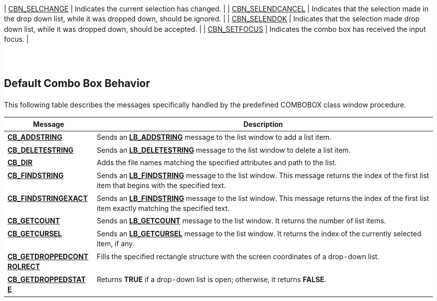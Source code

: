 | [CBN\_SELCHANGE](cbn-selchange.md)       | Indicates the current selection has changed.                                                                                                                           |
| [CBN\_SELENDCANCEL](cbn-selendcancel.md) | Indicates that the selection made in the drop down list, while it was dropped down, should be ignored.                                                                 |
| [CBN\_SELENDOK](cbn-selendok.md)         | Indicates that the selection made drop down list, while it was dropped down, should be accepted.                                                                       |
| [CBN\_SETFOCUS](cbn-setfocus.md)         | Indicates the combo box has received the input focus.                                                                                                                  |



 

## Default Combo Box Behavior

This following table describes the messages specifically handled by the predefined COMBOBOX class window procedure.



| Message                                                       | Description                                                                                                                                                                                                                                                                                                                                                                          |
|---------------------------------------------------------------|--------------------------------------------------------------------------------------------------------------------------------------------------------------------------------------------------------------------------------------------------------------------------------------------------------------------------------------------------------------------------------------|
| [**CB\_ADDSTRING**](cb-addstring.md)                         | Sends an [**LB\_ADDSTRING**](lb-addstring.md) message to the list window to add a list item.                                                                                                                                                                                                                                                                                        |
| [**CB\_DELETESTRING**](cb-deletestring.md)                   | Sends an [**LB\_DELETESTRING**](lb-deletestring.md) message to the list window to delete a list item.                                                                                                                                                                                                                                                                               |
| [**CB\_DIR**](cb-dir.md)                                     | Adds the file names matching the specified attributes and path to the list.                                                                                                                                                                                                                                                                                                          |
| [**CB\_FINDSTRING**](cb-findstring.md)                       | Sends an [**LB\_FINDSTRING**](lb-findstring.md) message to the list window. This message returns the index of the first list item that begins with the specified text.                                                                                                                                                                                                              |
| [**CB\_FINDSTRINGEXACT**](cb-findstringexact.md)             | Sends an [**LB\_FINDSTRING**](lb-findstring.md) message to the list window. This message returns the index of the first list item exactly matching the specified text.                                                                                                                                                                                                              |
| [**CB\_GETCOUNT**](cb-getcount.md)                           | Sends an [**LB\_GETCOUNT**](lb-getcount.md) message to the list window. It returns the number of list items.                                                                                                                                                                                                                                                                        |
| [**CB\_GETCURSEL**](cb-getcursel.md)                         | Sends an [**LB\_GETCURSEL**](lb-getcursel.md) message to the list window. It returns the index of the currently selected item, if any.                                                                                                                                                                                                                                              |
| [**CB\_GETDROPPEDCONTROLRECT**](cb-getdroppedcontrolrect.md) | Fills the specified rectangle structure with the screen coordinates of a drop-down list.                                                                                                                                                                                                                                                                                             |
| [**CB\_GETDROPPEDSTATE**](cb-getdroppedstate.md)             | Returns **TRUE** if a drop-down list is open; otherwise, it returns **FALSE**.                                                                                                                                                                                                                                                                                                       |